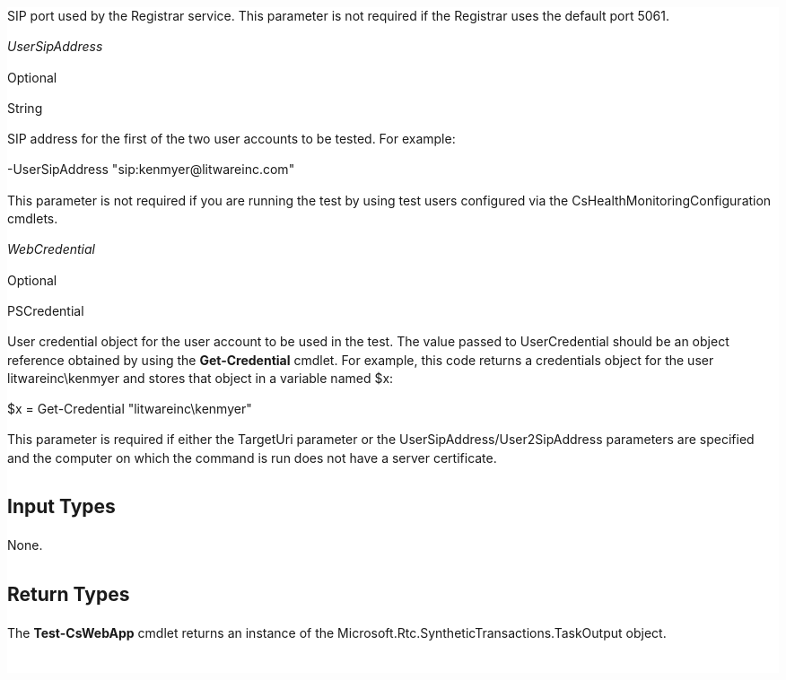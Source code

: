 <td><p>SIP port used by the Registrar service. This parameter is not required if the Registrar uses the default port 5061.</p></td>
</tr>
<tr class="even">
<td><p><em>UserSipAddress</em></p></td>
<td><p>Optional</p></td>
<td><p>String</p></td>
<td><p>SIP address for the first of the two user accounts to be tested. For example:</p>
<p>-UserSipAddress &quot;sip:kenmyer@litwareinc.com&quot;</p>
<p>This parameter is not required if you are running the test by using test users configured via the CsHealthMonitoringConfiguration cmdlets.</p></td>
</tr>
<tr class="odd">
<td><p><em>WebCredential</em></p></td>
<td><p>Optional</p></td>
<td><p>PSCredential</p></td>
<td><p>User credential object for the user account to be used in the test. The value passed to UserCredential should be an object reference obtained by using the <strong>Get-Credential</strong> cmdlet. For example, this code returns a credentials object for the user litwareinc\kenmyer and stores that object in a variable named $x:</p>
<p>$x = Get-Credential &quot;litwareinc\kenmyer&quot;</p>
<p>This parameter is required if either the TargetUri parameter or the UserSipAddress/User2SipAddress parameters are specified and the computer on which the command is run does not have a server certificate.</p></td>
</tr>
</tbody>
</table>


</div>

<div>

## Input Types

None.

</div>

<div>

## Return Types

The **Test-CsWebApp** cmdlet returns an instance of the Microsoft.Rtc.SyntheticTransactions.TaskOutput object.

</div>

</div>

<span> </span>

</div>

</div>

</div>

